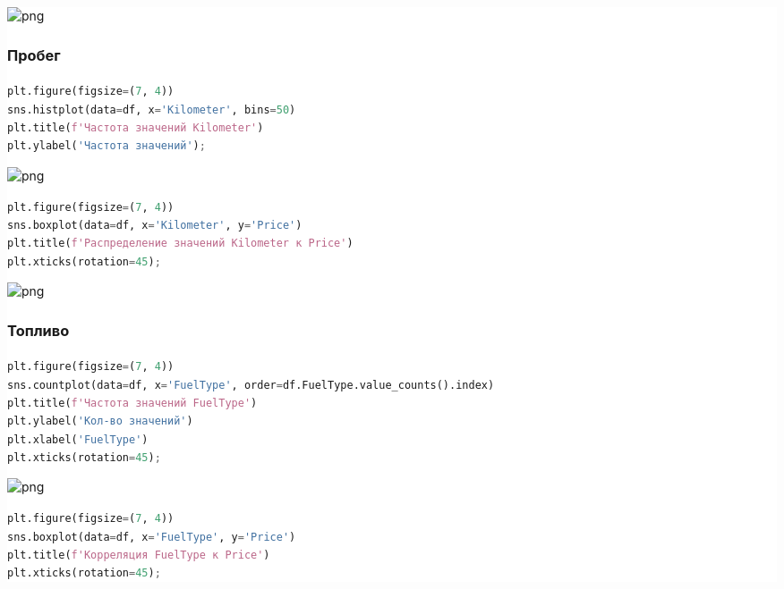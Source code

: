 
    
![png](output_52_0.png)
    


### Пробег


```python
plt.figure(figsize=(7, 4)) 
sns.histplot(data=df, x='Kilometer', bins=50)
plt.title(f'Частота значений Kilometer')
plt.ylabel('Частота значений');
```


    
![png](output_54_0.png)
    



```python
plt.figure(figsize=(7, 4))
sns.boxplot(data=df, x='Kilometer', y='Price')
plt.title(f'Распределение значений Kilometer к Price')
plt.xticks(rotation=45);
```


    
![png](output_55_0.png)
    


### Топливо


```python
plt.figure(figsize=(7, 4))
sns.countplot(data=df, x='FuelType', order=df.FuelType.value_counts().index)
plt.title(f'Частота значений FuelType')
plt.ylabel('Кол-во значений')
plt.xlabel('FuelType')
plt.xticks(rotation=45);
```


    
![png](output_57_0.png)
    



```python
plt.figure(figsize=(7, 4))
sns.boxplot(data=df, x='FuelType', y='Price')
plt.title(f'Корреляция FuelType к Price')
plt.xticks(rotation=45);
```

